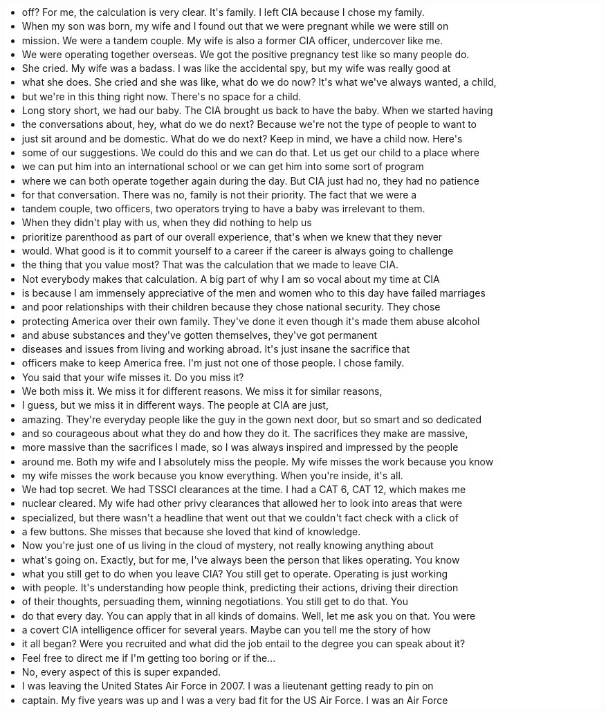 *  off? For me, the calculation is very clear. It's family. I left CIA because I chose my family.
*  When my son was born, my wife and I found out that we were pregnant while we were still on
*  mission. We were a tandem couple. My wife is also a former CIA officer, undercover like me.
*  We were operating together overseas. We got the positive pregnancy test like so many people do.
*  She cried. My wife was a badass. I was like the accidental spy, but my wife was really good at
*  what she does. She cried and she was like, what do we do now? It's what we've always wanted, a child,
*  but we're in this thing right now. There's no space for a child.
*  Long story short, we had our baby. The CIA brought us back to have the baby. When we started having
*  the conversations about, hey, what do we do next? Because we're not the type of people to want to
*  just sit around and be domestic. What do we do next? Keep in mind, we have a child now. Here's
*  some of our suggestions. We could do this and we can do that. Let us get our child to a place where
*  we can put him into an international school or we can get him into some sort of program
*  where we can both operate together again during the day. But CIA just had no, they had no patience
*  for that conversation. There was no, family is not their priority. The fact that we were a
*  tandem couple, two officers, two operators trying to have a baby was irrelevant to them.
*  When they didn't play with us, when they did nothing to help us
*  prioritize parenthood as part of our overall experience, that's when we knew that they never
*  would. What good is it to commit yourself to a career if the career is always going to challenge
*  the thing that you value most? That was the calculation that we made to leave CIA.
*  Not everybody makes that calculation. A big part of why I am so vocal about my time at CIA
*  is because I am immensely appreciative of the men and women who to this day have failed marriages
*  and poor relationships with their children because they chose national security. They chose
*  protecting America over their own family. They've done it even though it's made them abuse alcohol
*  and abuse substances and they've gotten themselves, they've got permanent
*  diseases and issues from living and working abroad. It's just insane the sacrifice that
*  officers make to keep America free. I'm just not one of those people. I chose family.
*  You said that your wife misses it. Do you miss it?
*  We both miss it. We miss it for different reasons. We miss it for similar reasons,
*  I guess, but we miss it in different ways. The people at CIA are just,
*  amazing. They're everyday people like the guy in the gown next door, but so smart and so dedicated
*  and so courageous about what they do and how they do it. The sacrifices they make are massive,
*  more massive than the sacrifices I made, so I was always inspired and impressed by the people
*  around me. Both my wife and I absolutely miss the people. My wife misses the work because you know
*  my wife misses the work because you know everything. When you're inside, it's all.
*  We had top secret. We had TSSCI clearances at the time. I had a CAT 6, CAT 12, which makes me
*  nuclear cleared. My wife had other privy clearances that allowed her to look into areas that were
*  specialized, but there wasn't a headline that went out that we couldn't fact check with a click of
*  a few buttons. She misses that because she loved that kind of knowledge.
*  Now you're just one of us living in the cloud of mystery, not really knowing anything about
*  what's going on. Exactly, but for me, I've always been the person that likes operating. You know
*  what you still get to do when you leave CIA? You still get to operate. Operating is just working
*  with people. It's understanding how people think, predicting their actions, driving their direction
*  of their thoughts, persuading them, winning negotiations. You still get to do that. You
*  do that every day. You can apply that in all kinds of domains. Well, let me ask you on that. You were
*  a covert CIA intelligence officer for several years. Maybe can you tell me the story of how
*  it all began? Were you recruited and what did the job entail to the degree you can speak about it?
*  Feel free to direct me if I'm getting too boring or if the...
*  No, every aspect of this is super expanded.
*  I was leaving the United States Air Force in 2007. I was a lieutenant getting ready to pin on
*  captain. My five years was up and I was a very bad fit for the US Air Force. I was an Air Force